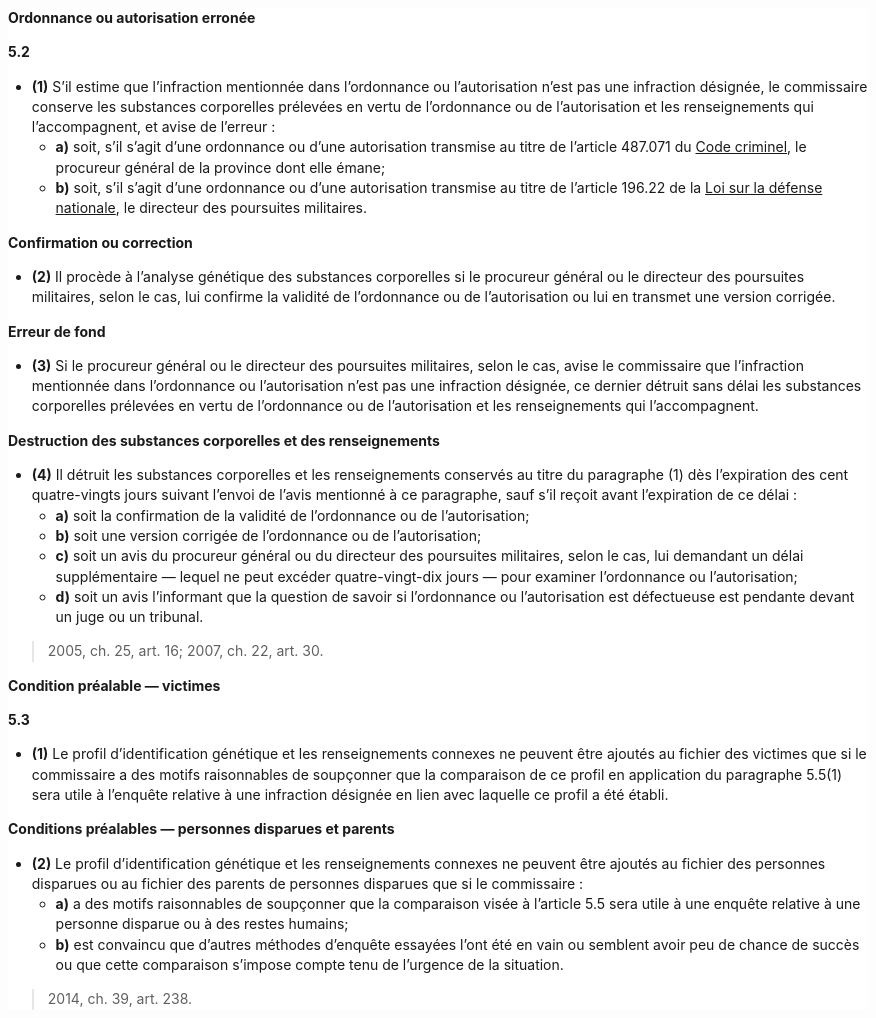



**Ordonnance ou autorisation erronée**

**5.2** 

- **(1)** S’il estime que l’infraction mentionnée dans l’ordonnance ou l’autorisation n’est pas une infraction désignée, le commissaire conserve les substances corporelles prélevées en vertu de l’ordonnance ou de l’autorisation et les renseignements qui l’accompagnent, et avise de l’erreur :
	- **a)** soit, s’il s’agit d’une ordonnance ou d’une autorisation transmise au titre de l’article 487.071 du [Code criminel](/fr/Lois/Lois%20révisées%20du%20Canada/C/C-46.md), le procureur général de la province dont elle émane;
	- **b)** soit, s’il s’agit d’une ordonnance ou d’une autorisation transmise au titre de l’article 196.22 de la [Loi sur la défense nationale](/fr/Lois/Lois%20révisées%20du%20Canada/N/N-5.md), le directeur des poursuites militaires.

**Confirmation ou correction**

- **(2)** Il procède à l’analyse génétique des substances corporelles si le procureur général ou le directeur des poursuites militaires, selon le cas, lui confirme la validité de l’ordonnance ou de l’autorisation ou lui en transmet une version corrigée.

**Erreur de fond**

- **(3)** Si le procureur général ou le directeur des poursuites militaires, selon le cas, avise le commissaire que l’infraction mentionnée dans l’ordonnance ou l’autorisation n’est pas une infraction désignée, ce dernier détruit sans délai les substances corporelles prélevées en vertu de l’ordonnance ou de l’autorisation et les renseignements qui l’accompagnent.

**Destruction des substances corporelles et des renseignements**

- **(4)** Il détruit les substances corporelles et les renseignements conservés au titre du paragraphe (1) dès l’expiration des cent quatre-vingts jours suivant l’envoi de l’avis mentionné à ce paragraphe, sauf s’il reçoit avant l’expiration de ce délai :
	- **a)** soit la confirmation de la validité de l’ordonnance ou de l’autorisation;
	- **b)** soit une version corrigée de l’ordonnance ou de l’autorisation;
	- **c)** soit un avis du procureur général ou du directeur des poursuites militaires, selon le cas, lui demandant un délai supplémentaire — lequel ne peut excéder quatre-vingt-dix jours — pour examiner l’ordonnance ou l’autorisation;
	- **d)** soit un avis l’informant que la question de savoir si l’ordonnance ou l’autorisation est défectueuse est pendante devant un juge ou un tribunal.
> 2005, ch. 25, art. 16; 2007, ch. 22, art. 30.





**Condition préalable — victimes**

**5.3** 

- **(1)** Le profil d’identification génétique et les renseignements connexes ne peuvent être ajoutés au fichier des victimes que si le commissaire a des motifs raisonnables de soupçonner que la comparaison de ce profil en application du paragraphe 5.5(1) sera utile à l’enquête relative à une infraction désignée en lien avec laquelle ce profil a été établi.

**Conditions préalables — personnes disparues et parents**

- **(2)** Le profil d’identification génétique et les renseignements connexes ne peuvent être ajoutés au fichier des personnes disparues ou au fichier des parents de personnes disparues que si le commissaire :
	- **a)** a des motifs raisonnables de soupçonner que la comparaison visée à l’article 5.5 sera utile à une enquête relative à une personne disparue ou à des restes humains;
	- **b)** est convaincu que d’autres méthodes d’enquête essayées l’ont été en vain ou semblent avoir peu de chance de succès ou que cette comparaison s’impose compte tenu de l’urgence de la situation.
> 2014, ch. 39, art. 238.
